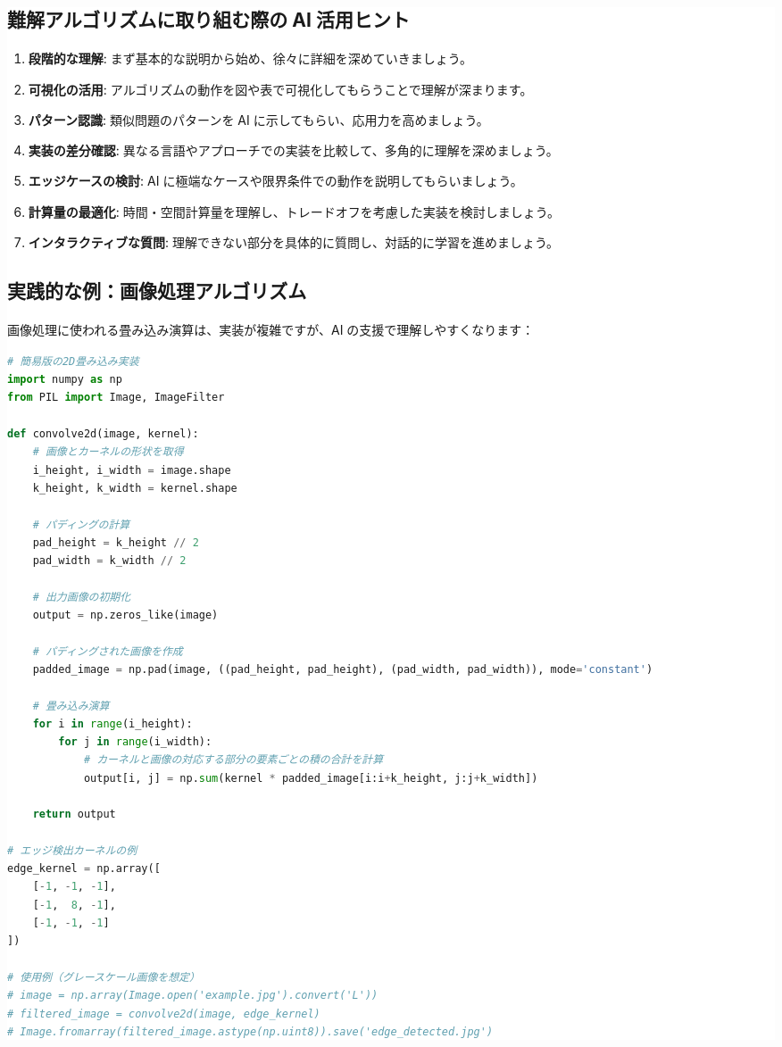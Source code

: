 ## 難解アルゴリズムに取り組む際の AI 活用ヒント

1. **段階的な理解**: まず基本的な説明から始め、徐々に詳細を深めていきましょう。

2. **可視化の活用**: アルゴリズムの動作を図や表で可視化してもらうことで理解が深まります。

3. **パターン認識**: 類似問題のパターンを AI に示してもらい、応用力を高めましょう。

4. **実装の差分確認**: 異なる言語やアプローチでの実装を比較して、多角的に理解を深めましょう。

5. **エッジケースの検討**: AI に極端なケースや限界条件での動作を説明してもらいましょう。

6. **計算量の最適化**: 時間・空間計算量を理解し、トレードオフを考慮した実装を検討しましょう。

7. **インタラクティブな質問**: 理解できない部分を具体的に質問し、対話的に学習を進めましょう。

## 実践的な例：画像処理アルゴリズム

画像処理に使われる畳み込み演算は、実装が複雑ですが、AI の支援で理解しやすくなります：

```python
# 簡易版の2D畳み込み実装
import numpy as np
from PIL import Image, ImageFilter

def convolve2d(image, kernel):
    # 画像とカーネルの形状を取得
    i_height, i_width = image.shape
    k_height, k_width = kernel.shape

    # パディングの計算
    pad_height = k_height // 2
    pad_width = k_width // 2

    # 出力画像の初期化
    output = np.zeros_like(image)

    # パディングされた画像を作成
    padded_image = np.pad(image, ((pad_height, pad_height), (pad_width, pad_width)), mode='constant')

    # 畳み込み演算
    for i in range(i_height):
        for j in range(i_width):
            # カーネルと画像の対応する部分の要素ごとの積の合計を計算
            output[i, j] = np.sum(kernel * padded_image[i:i+k_height, j:j+k_width])

    return output

# エッジ検出カーネルの例
edge_kernel = np.array([
    [-1, -1, -1],
    [-1,  8, -1],
    [-1, -1, -1]
])

# 使用例（グレースケール画像を想定）
# image = np.array(Image.open('example.jpg').convert('L'))
# filtered_image = convolve2d(image, edge_kernel)
# Image.fromarray(filtered_image.astype(np.uint8)).save('edge_detected.jpg')
```
